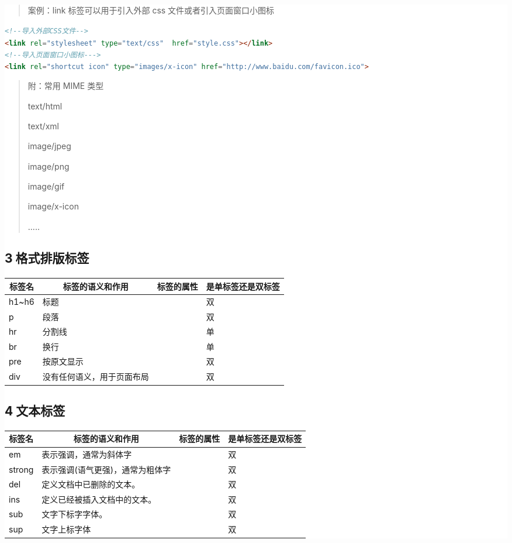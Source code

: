 > 案例：link 标签可以用于引入外部 css 文件或者引入页面窗口小图标

```html
<!--导入外部CSS文件-->
<link rel="stylesheet" type="text/css"  href="style.css"></link>
<!--导入页面窗口小图标--->
<link rel="shortcut icon" type="images/x-icon" href="http://www.baidu.com/favicon.ico">
```

> 附：常用 MIME 类型
>
> text/html
>
> text/xml
>
> image/jpeg
>
> image/png
>
> image/gif
>
> image/x-icon
>
> .....

## 3 格式排版标签

| 标签名 | 标签的语义和作用           | 标签的属性 | 是单标签还是双标签 |
| ------ | -------------------------- | ---------- | ------------------ |
| h1~h6  | 标题                       |            | 双                 |
| p      | 段落                       |            | 双                 |
| hr     | 分割线                     |            | 单                 |
| br     | 换行                       |            | 单                 |
| pre    | 按原文显示                 |            | 双                 |
| div    | 没有任何语义，用于页面布局 |            | 双                 |

## 4 文本标签

| 标签名 | 标签的语义和作用                 | 标签的属性 | 是单标签还是双标签 |
| ------ | -------------------------------- | ---------- | ------------------ |
| em     | 表示强调，通常为斜体字           |            | 双                 |
| strong | 表示强调(语气更强)，通常为粗体字 |            | 双                 |
| del    | 定义文档中已删除的文本。         |            | 双                 |
| ins    | 定义已经被插入文档中的文本。     |            | 双                 |
| sub    | 文字下标字字体。                 |            | 双                 |
| sup    | 文字上标字体                     |            | 双                 |
